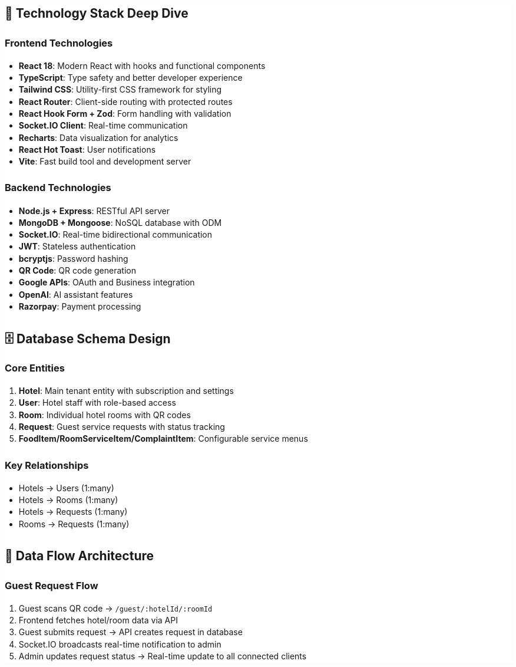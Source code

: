 ## 🔧 **Technology Stack Deep Dive**

### **Frontend Technologies**
- **React 18**: Modern React with hooks and functional components
- **TypeScript**: Type safety and better developer experience
- **Tailwind CSS**: Utility-first CSS framework for styling
- **React Router**: Client-side routing with protected routes
- **React Hook Form + Zod**: Form handling with validation
- **Socket.IO Client**: Real-time communication
- **Recharts**: Data visualization for analytics
- **React Hot Toast**: User notifications
- **Vite**: Fast build tool and development server

### **Backend Technologies**
- **Node.js + Express**: RESTful API server
- **MongoDB + Mongoose**: NoSQL database with ODM
- **Socket.IO**: Real-time bidirectional communication
- **JWT**: Stateless authentication
- **bcryptjs**: Password hashing
- **QR Code**: QR code generation
- **Google APIs**: OAuth and Business integration
- **OpenAI**: AI assistant features
- **Razorpay**: Payment processing

## 🗄️ **Database Schema Design**

### **Core Entities**
1. **Hotel**: Main tenant entity with subscription and settings
2. **User**: Hotel staff with role-based access
3. **Room**: Individual hotel rooms with QR codes
4. **Request**: Guest service requests with status tracking
5. **FoodItem/RoomServiceItem/ComplaintItem**: Configurable service menus

### **Key Relationships**
- Hotels → Users (1:many)
- Hotels → Rooms (1:many)
- Hotels → Requests (1:many)
- Rooms → Requests (1:many)

## 🔄 **Data Flow Architecture**

### **Guest Request Flow**
1. Guest scans QR code → `/guest/:hotelId/:roomId`
2. Frontend fetches hotel/room data via API
3. Guest submits request → API creates request in database
4. Socket.IO broadcasts real-time notification to admin
5. Admin updates request status → Real-time update to all connected clients
